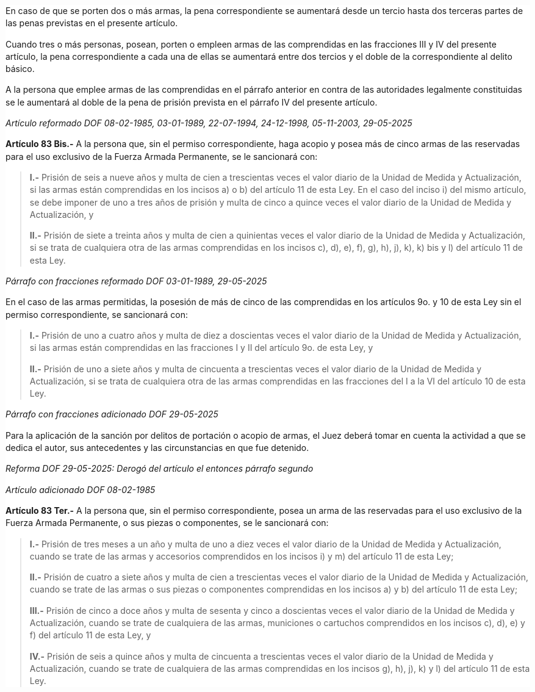 En caso de que se porten dos o más armas, la pena correspondiente se aumentará desde un tercio hasta dos terceras partes de las penas previstas en el presente artículo.

Cuando tres o más personas, posean, porten o empleen armas de las comprendidas en las fracciones III y IV del presente artículo, la pena correspondiente a cada una de ellas se aumentará entre dos tercios y el doble de la correspondiente al delito básico.

A la persona que emplee armas de las comprendidas en el párrafo anterior en contra de las autoridades legalmente constituidas se le aumentará al doble de la pena de prisión prevista en el párrafo IV del presente artículo.

*Artículo reformado DOF 08-02-1985, 03-01-1989, 22-07-1994, 24-12-1998, 05-11-2003, 29-05-2025*

**Artículo 83 Bis.-** A la persona que, sin el permiso correspondiente, haga acopio y posea más de cinco armas de las reservadas para el uso exclusivo de la Fuerza Armada Permanente, se le sancionará con:

> **I.-** Prisión de seis a nueve años y multa de cien a trescientas veces el valor diario de la Unidad de Medida y Actualización, si las armas están comprendidas en los incisos a) o b) del artículo 11 de esta Ley. En el caso del inciso i) del mismo artículo, se debe imponer de uno a tres años de prisión y multa de cinco a quince veces el valor diario de la Unidad de Medida y Actualización, y
>
> **II.-** Prisión de siete a treinta años y multa de cien a quinientas veces el valor diario de la Unidad de Medida y Actualización, si se trata de cualquiera otra de las armas comprendidas en los incisos c), d), e), f), g), h), j), k), k) bis y l) del artículo 11 de esta Ley.

*Párrafo con fracciones reformado DOF 03-01-1989, 29-05-2025*

En el caso de las armas permitidas, la posesión de más de cinco de las comprendidas en los artículos 9o. y 10 de esta Ley sin el permiso correspondiente, se sancionará con:

> **I.-** Prisión de uno a cuatro años y multa de diez a doscientas veces el valor diario de la Unidad de Medida y Actualización, si las armas están comprendidas en las fracciones I y II del artículo 9o. de esta Ley, y
>
> **II.-** Prisión de uno a siete años y multa de cincuenta a trescientas veces el valor diario de la Unidad de Medida y Actualización, si se trata de cualquiera otra de las armas comprendidas en las fracciones del I a la VI del artículo 10 de esta Ley.

*Párrafo con fracciones adicionado DOF 29-05-2025*

Para la aplicación de la sanción por delitos de portación o acopio de armas, el Juez deberá tomar en cuenta la actividad a que se dedica el autor, sus antecedentes y las circunstancias en que fue detenido.

*Reforma DOF 29-05-2025: Derogó del artículo el entonces párrafo segundo*

*Artículo adicionado DOF 08-02-1985*

**Artículo 83 Ter.-** A la persona que, sin el permiso correspondiente, posea un arma de las reservadas para el uso exclusivo de la Fuerza Armada Permanente, o sus piezas o componentes, se le sancionará con:

> **I.-** Prisión de tres meses a un año y multa de uno a diez veces el valor diario de la Unidad de Medida y Actualización, cuando se trate de las armas y accesorios comprendidos en los incisos i) y m) del artículo 11 de esta Ley;
>
> **II.-** Prisión de cuatro a siete años y multa de cien a trescientas veces el valor diario de la Unidad de Medida y Actualización, cuando se trate de las armas o sus piezas o componentes comprendidas en los incisos a) y b) del artículo 11 de esta Ley;
>
> **III.-** Prisión de cinco a doce años y multa de sesenta y cinco a doscientas veces el valor diario de la Unidad de Medida y Actualización, cuando se trate de cualquiera de las armas, municiones o cartuchos comprendidos en los incisos c), d), e) y f) del artículo 11 de esta Ley, y
>
> **IV.-** Prisión de seis a quince años y multa de cincuenta a trescientas veces el valor diario de la Unidad de Medida y Actualización, cuando se trate de cualquiera de las armas comprendidas en los incisos g), h), j), k) y l) del artículo 11 de esta Ley.
